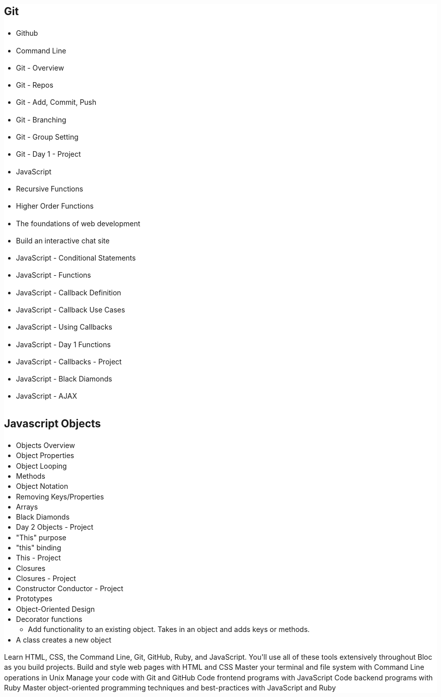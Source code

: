 Git
---
* Github
* Command Line
* Git - Overview
* Git - Repos
* Git - Add, Commit, Push
* Git - Branching
* Git - Group Setting
* Git - Day 1 - Project



* JavaScript
* Recursive Functions
* Higher Order Functions
* The foundations of web development
* Build an interactive chat site

* JavaScript - Conditional Statements
* JavaScript - Functions
* JavaScript - Callback Definition
* JavaScript - Callback Use Cases
* JavaScript - Using Callbacks
* JavaScript - Day 1 Functions
* JavaScript - Callbacks - Project
* JavaScript - Black Diamonds
* JavaScript - AJAX

Javascript Objects
-------------------
* Objects Overview
* Object Properties  
* Object Looping  
* Methods  
* Object Notation  
* Removing Keys/Properties  
* Arrays  
* Black Diamonds  
* Day 2 Objects - Project  
* "This" purpose  
* "this" binding  
* This - Project  
* Closures  
* Closures - Project  
* Constructor Conductor - Project  
* Prototypes  
* Object-Oriented Design  
* Decorator functions
  * Add functionality to an existing object.  Takes in an object and adds keys or methods.
* A class creates a new object

Learn HTML, CSS, the Command Line, Git, GitHub, Ruby, and JavaScript. You'll use all of these tools extensively throughout Bloc as you build projects.
Build and style web pages with HTML and CSS
Master your terminal and file system with Command Line operations in Unix
Manage your code with Git and GitHub
Code frontend programs with JavaScript
Code backend programs with Ruby
Master object-oriented programming techniques and best-practices with JavaScript and Ruby

